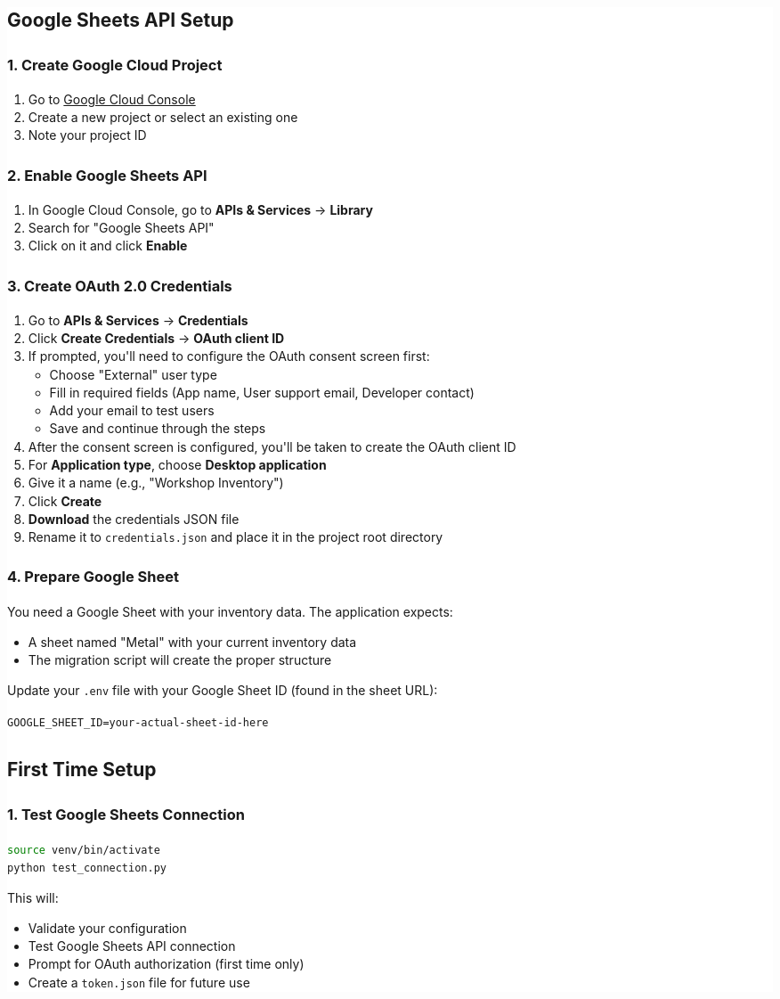 ## Google Sheets API Setup

### 1. Create Google Cloud Project

1. Go to [Google Cloud Console](https://console.cloud.google.com/)
2. Create a new project or select an existing one
3. Note your project ID

### 2. Enable Google Sheets API

1. In Google Cloud Console, go to **APIs & Services** → **Library**
2. Search for "Google Sheets API"
3. Click on it and click **Enable**

### 3. Create OAuth 2.0 Credentials

1. Go to **APIs & Services** → **Credentials**
2. Click **Create Credentials** → **OAuth client ID**
3. If prompted, you'll need to configure the OAuth consent screen first:
   - Choose "External" user type
   - Fill in required fields (App name, User support email, Developer contact)
   - Add your email to test users
   - Save and continue through the steps
4. After the consent screen is configured, you'll be taken to create the OAuth client ID
5. For **Application type**, choose **Desktop application**
6. Give it a name (e.g., "Workshop Inventory")
7. Click **Create**
8. **Download** the credentials JSON file
9. Rename it to `credentials.json` and place it in the project root directory

### 4. Prepare Google Sheet

You need a Google Sheet with your inventory data. The application expects:
- A sheet named "Metal" with your current inventory data
- The migration script will create the proper structure

Update your `.env` file with your Google Sheet ID (found in the sheet URL):
```
GOOGLE_SHEET_ID=your-actual-sheet-id-here
```

## First Time Setup

### 1. Test Google Sheets Connection

```bash
source venv/bin/activate
python test_connection.py
```

This will:
- Validate your configuration
- Test Google Sheets API connection
- Prompt for OAuth authorization (first time only)
- Create a `token.json` file for future use
